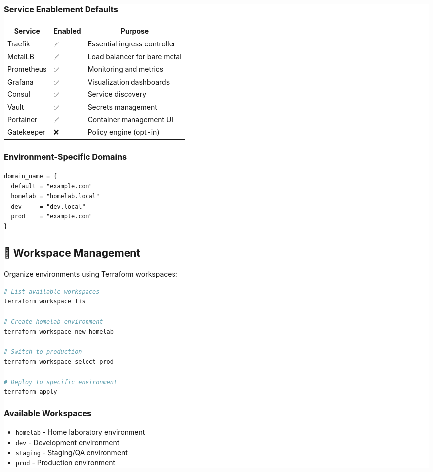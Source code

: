 ### Service Enablement Defaults

| Service | Enabled | Purpose |
|---------|---------|---------|
| Traefik | ✅ | Essential ingress controller |
| MetalLB | ✅ | Load balancer for bare metal |
| Prometheus | ✅ | Monitoring and metrics |
| Grafana | ✅ | Visualization dashboards |
| Consul | ✅ | Service discovery |
| Vault | ✅ | Secrets management |
| Portainer | ✅ | Container management UI |
| Gatekeeper | ❌ | Policy engine (opt-in) |

### Environment-Specific Domains

```hcl
domain_name = {
  default = "example.com"
  homelab = "homelab.local"
  dev     = "dev.local"
  prod    = "example.com"
}
```

## 🔧 Workspace Management

Organize environments using Terraform workspaces:

```bash
# List available workspaces
terraform workspace list

# Create homelab environment
terraform workspace new homelab

# Switch to production
terraform workspace select prod

# Deploy to specific environment
terraform apply
```

### Available Workspaces

- `homelab` - Home laboratory environment
- `dev` - Development environment
- `staging` - Staging/QA environment
- `prod` - Production environment
